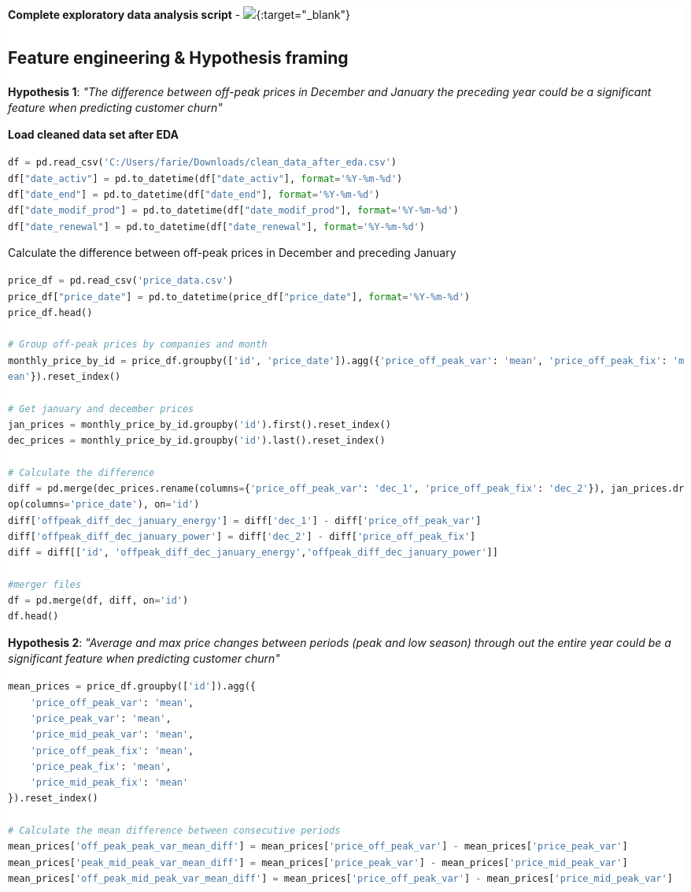 **Complete exploratory data analysis script** - [![](https://img.shields.io/badge/GitHub-View_in_GitHub-blue?logo=GitHub)](https://github.com/fariedd/BCG-Junior-data-scientist-job-simulation/blob/main/Exploratory%20data%20analysis%20starter.ipynb){:target="_blank"}

## Feature engineering & Hypothesis framing

**Hypothesis 1**: *"The difference between off-peak prices in December and January the preceding year could be a significant feature when predicting customer churn"*

**Load cleaned data set after EDA**
``` python
df = pd.read_csv('C:/Users/farie/Downloads/clean_data_after_eda.csv')
df["date_activ"] = pd.to_datetime(df["date_activ"], format='%Y-%m-%d')
df["date_end"] = pd.to_datetime(df["date_end"], format='%Y-%m-%d')
df["date_modif_prod"] = pd.to_datetime(df["date_modif_prod"], format='%Y-%m-%d')
df["date_renewal"] = pd.to_datetime(df["date_renewal"], format='%Y-%m-%d')


```
Calculate the difference between off-peak prices in December and preceding January

```python
price_df = pd.read_csv('price_data.csv')
price_df["price_date"] = pd.to_datetime(price_df["price_date"], format='%Y-%m-%d')
price_df.head()

# Group off-peak prices by companies and month
monthly_price_by_id = price_df.groupby(['id', 'price_date']).agg({'price_off_peak_var': 'mean', 'price_off_peak_fix': 'mean'}).reset_index()

# Get january and december prices
jan_prices = monthly_price_by_id.groupby('id').first().reset_index()
dec_prices = monthly_price_by_id.groupby('id').last().reset_index()

# Calculate the difference
diff = pd.merge(dec_prices.rename(columns={'price_off_peak_var': 'dec_1', 'price_off_peak_fix': 'dec_2'}), jan_prices.drop(columns='price_date'), on='id')
diff['offpeak_diff_dec_january_energy'] = diff['dec_1'] - diff['price_off_peak_var']
diff['offpeak_diff_dec_january_power'] = diff['dec_2'] - diff['price_off_peak_fix']
diff = diff[['id', 'offpeak_diff_dec_january_energy','offpeak_diff_dec_january_power']]

#merger files
df = pd.merge(df, diff, on='id')
df.head()
```
**Hypothesis 2**: *"Average and max price changes between periods (peak and low season) through out the entire year could be a significant feature when predicting customer churn"*

```python
mean_prices = price_df.groupby(['id']).agg({
    'price_off_peak_var': 'mean', 
    'price_peak_var': 'mean', 
    'price_mid_peak_var': 'mean',
    'price_off_peak_fix': 'mean',
    'price_peak_fix': 'mean',
    'price_mid_peak_fix': 'mean'    
}).reset_index()

# Calculate the mean difference between consecutive periods
mean_prices['off_peak_peak_var_mean_diff'] = mean_prices['price_off_peak_var'] - mean_prices['price_peak_var']
mean_prices['peak_mid_peak_var_mean_diff'] = mean_prices['price_peak_var'] - mean_prices['price_mid_peak_var']
mean_prices['off_peak_mid_peak_var_mean_diff'] = mean_prices['price_off_peak_var'] - mean_prices['price_mid_peak_var']
```